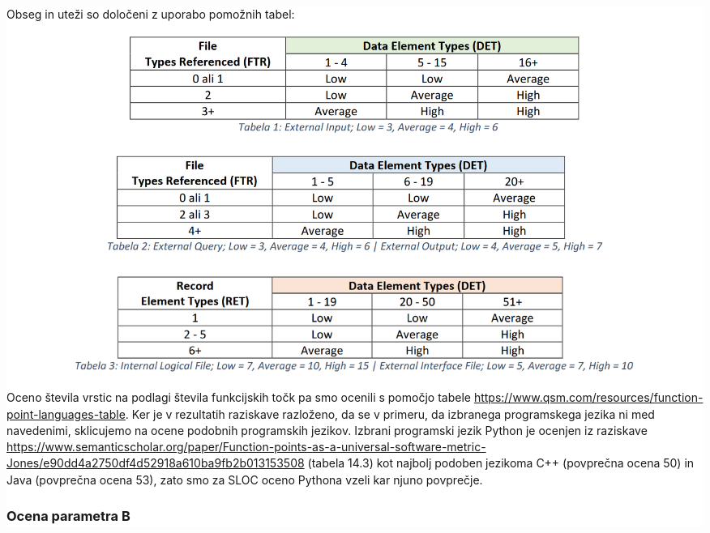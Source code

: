 Obseg in uteži so določeni z uporabo pomožnih tabel:

<p align="center">
  <img src="gradivo/img/Predlog%20projekta/cocomo_2.png" alt="COCOMO 2 - Tabele uteži obsega" width="560">
</p>
<p align="center">
  <img src="gradivo/img/Predlog%20projekta/cocomo_3.png" alt="COCOMO 2 - Tabele uteži obsega" width="620">
</p>
<p align="center">
  <img src="gradivo/img/Predlog%20projekta/cocomo_4.png" alt="COCOMO 2 - Tabele uteži obsega" width="700">
</p>

Oceno števila vrstic na podlagi števila funkcijskih točk pa smo ocenili s pomočjo tabele https://www.qsm.com/resources/function-point-languages-table. Ker je v rezultatih raziskave razloženo, da se v primeru, da izbranega programskega jezika ni med navedenimi, sklicujemo na ocene podobnih programskih jezikov. Izbrani programski jezik Python je ocenjen iz raziskave https://www.semanticscholar.org/paper/Function-points-as-a-universal-software-metric-Jones/e90dd4a2750df4d52918a610ba9fb2b013153508 (tabela 14.3) kot najbolj podoben jezikoma C++ (povprečna ocena 50) in Java (povprečna ocena 53), zato smo za SLOC oceno Pythona vzeli kar njuno povprečje.

### Ocena parametra B

<p align="center">
